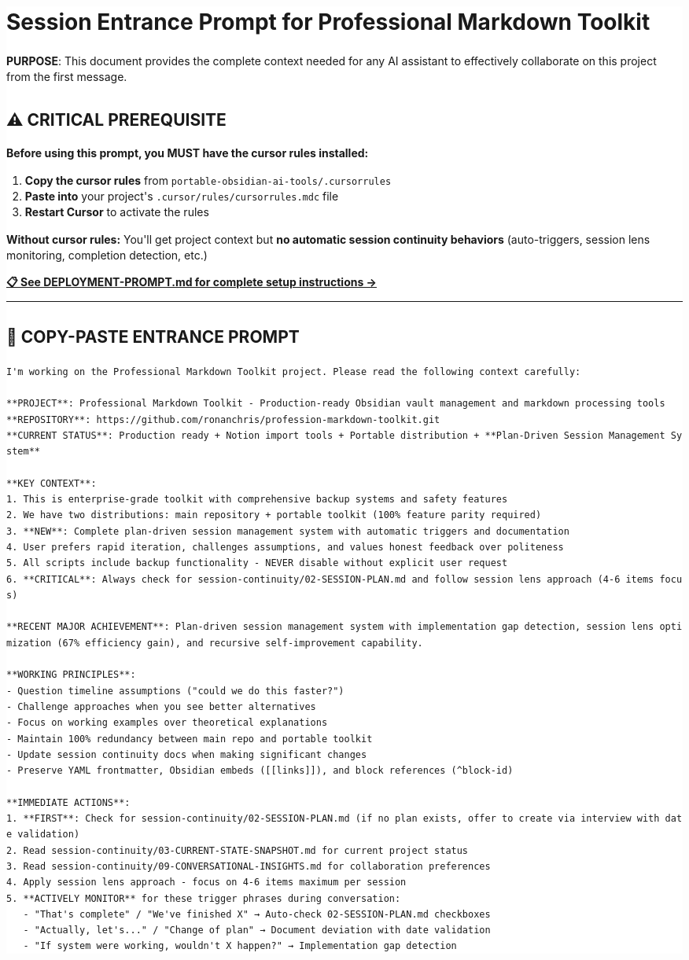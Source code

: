 # Session Entrance Prompt for Professional Markdown Toolkit

**PURPOSE**: This document provides the complete context needed for any AI assistant to effectively collaborate on this project from the first message.

## ⚠️ **CRITICAL PREREQUISITE**

**Before using this prompt, you MUST have the cursor rules installed:**

1. **Copy the cursor rules** from `portable-obsidian-ai-tools/.cursorrules`
2. **Paste into** your project's `.cursor/rules/cursorrules.mdc` file
3. **Restart Cursor** to activate the rules

**Without cursor rules:** You'll get project context but **no automatic session continuity behaviors** (auto-triggers, session lens monitoring, completion detection, etc.)

**[📋 See DEPLOYMENT-PROMPT.md for complete setup instructions →](../portable-obsidian-ai-tools/DEPLOYMENT-PROMPT.md)**

---

## 🎯 **COPY-PASTE ENTRANCE PROMPT**

```
I'm working on the Professional Markdown Toolkit project. Please read the following context carefully:

**PROJECT**: Professional Markdown Toolkit - Production-ready Obsidian vault management and markdown processing tools
**REPOSITORY**: https://github.com/ronanchris/profession-markdown-toolkit.git
**CURRENT STATUS**: Production ready + Notion import tools + Portable distribution + **Plan-Driven Session Management System**

**KEY CONTEXT**:
1. This is enterprise-grade toolkit with comprehensive backup systems and safety features
2. We have two distributions: main repository + portable toolkit (100% feature parity required)
3. **NEW**: Complete plan-driven session management system with automatic triggers and documentation
4. User prefers rapid iteration, challenges assumptions, and values honest feedback over politeness
5. All scripts include backup functionality - NEVER disable without explicit user request
6. **CRITICAL**: Always check for session-continuity/02-SESSION-PLAN.md and follow session lens approach (4-6 items focus)

**RECENT MAJOR ACHIEVEMENT**: Plan-driven session management system with implementation gap detection, session lens optimization (67% efficiency gain), and recursive self-improvement capability.

**WORKING PRINCIPLES**:
- Question timeline assumptions ("could we do this faster?")
- Challenge approaches when you see better alternatives  
- Focus on working examples over theoretical explanations
- Maintain 100% redundancy between main repo and portable toolkit
- Update session continuity docs when making significant changes
- Preserve YAML frontmatter, Obsidian embeds ([[links]]), and block references (^block-id)

**IMMEDIATE ACTIONS**:
1. **FIRST**: Check for session-continuity/02-SESSION-PLAN.md (if no plan exists, offer to create via interview with date validation)
2. Read session-continuity/03-CURRENT-STATE-SNAPSHOT.md for current project status
3. Read session-continuity/09-CONVERSATIONAL-INSIGHTS.md for collaboration preferences
4. Apply session lens approach - focus on 4-6 items maximum per session
5. **ACTIVELY MONITOR** for these trigger phrases during conversation:
   - "That's complete" / "We've finished X" → Auto-check 02-SESSION-PLAN.md checkboxes
   - "Actually, let's..." / "Change of plan" → Document deviation with date validation
   - "If system were working, wouldn't X happen?" → Implementation gap detection
```